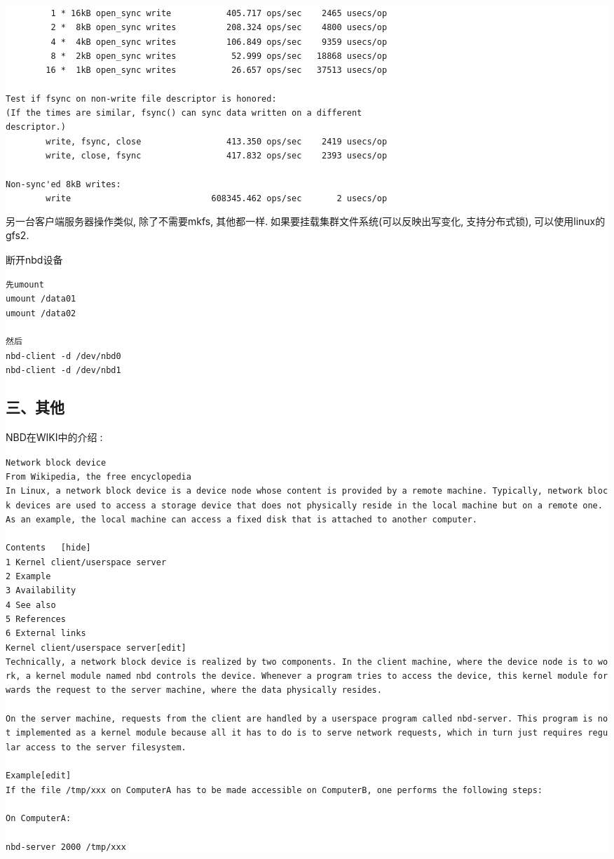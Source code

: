 ```  
         1 * 16kB open_sync write           405.717 ops/sec    2465 usecs/op  
         2 *  8kB open_sync writes          208.324 ops/sec    4800 usecs/op  
         4 *  4kB open_sync writes          106.849 ops/sec    9359 usecs/op  
         8 *  2kB open_sync writes           52.999 ops/sec   18868 usecs/op  
        16 *  1kB open_sync writes           26.657 ops/sec   37513 usecs/op  
  
Test if fsync on non-write file descriptor is honored:  
(If the times are similar, fsync() can sync data written on a different  
descriptor.)  
        write, fsync, close                 413.350 ops/sec    2419 usecs/op  
        write, close, fsync                 417.832 ops/sec    2393 usecs/op  
  
Non-sync'ed 8kB writes:  
        write                            608345.462 ops/sec       2 usecs/op  
```  
  
另一台客户端服务器操作类似, 除了不需要mkfs, 其他都一样. 如果要挂载集群文件系统(可以反映出写变化, 支持分布式锁), 可以使用linux的gfs2.   
  
断开nbd设备  
  
```  
先umount  
umount /data01   
umount /data02   
  
然后  
nbd-client -d /dev/nbd0  
nbd-client -d /dev/nbd1  
```  
  
## 三、其他  
NBD在WIKI中的介绍 :   
  
```  
Network block device  
From Wikipedia, the free encyclopedia  
In Linux, a network block device is a device node whose content is provided by a remote machine. Typically, network block devices are used to access a storage device that does not physically reside in the local machine but on a remote one. As an example, the local machine can access a fixed disk that is attached to another computer.  
  
Contents   [hide]   
1 Kernel client/userspace server  
2 Example  
3 Availability  
4 See also  
5 References  
6 External links  
Kernel client/userspace server[edit]  
Technically, a network block device is realized by two components. In the client machine, where the device node is to work, a kernel module named nbd controls the device. Whenever a program tries to access the device, this kernel module forwards the request to the server machine, where the data physically resides.  
  
On the server machine, requests from the client are handled by a userspace program called nbd-server. This program is not implemented as a kernel module because all it has to do is to serve network requests, which in turn just requires regular access to the server filesystem.  
  
Example[edit]  
If the file /tmp/xxx on ComputerA has to be made accessible on ComputerB, one performs the following steps:  
  
On ComputerA:  
  
nbd-server 2000 /tmp/xxx  
```
